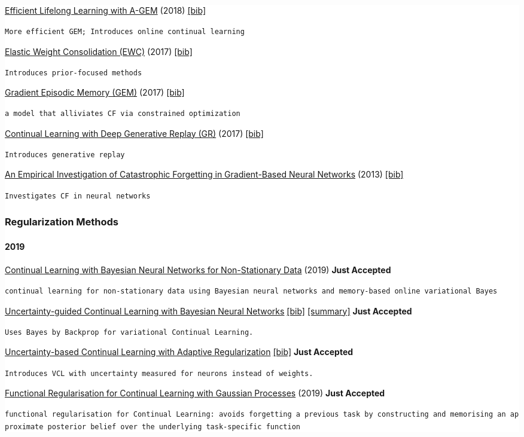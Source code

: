 [Efficient Lifelong Learning with A-GEM](https://arxiv.org/abs/1812.00420) (2018) [[bib]](https://github.com/optimass/continual_learning_papers/blob/master/bibtex.bib#L17-L21)
```
More efficient GEM; Introduces online continual learning
```

[Elastic Weight Consolidation (EWC)](https://www.pnas.org/content/pnas/114/13/3521.full.pdf) (2017) [[bib]](https://github.com/optimass/continual_learning_papers/blob/master/bibtex.bib#L24-L30)
```
Introduces prior-focused methods
```

[Gradient Episodic Memory (GEM)](https://arxiv.org/abs/1706.08840) (2017) [[bib]](https://github.com/optimass/continual_learning_papers/blob/master/bibtex.bib#L32-L41)
```
a model that alliviates CF via constrained optimization
```

[Continual Learning with Deep Generative Replay (GR)](https://arxiv.org/abs/1705.08690) (2017) [[bib]](https://github.com/optimass/continual_learning_papers/blob/master/bibtex.bib#L43-L49)
```
Introduces generative replay
```

[An Empirical Investigation of Catastrophic Forgetting in Gradient-Based Neural Networks](https://arxiv.org/abs/1312.6211) (2013) [[bib]](https://github.com/optimass/continual_learning_papers/blob/master/bibtex.bib#L51-L64)
```
Investigates CF in neural networks
```

### Regularization Methods

#### 2019

[Continual Learning with Bayesian Neural Networks for Non-Stationary Data](https://openreview.net/forum?id=SJlsFpVtDB) (2019) **Just Accepted**
```
continual learning for non-stationary data using Bayesian neural networks and memory-based online variational Bayes
```

[Uncertainty-guided Continual Learning with Bayesian Neural Networks](https://arxiv.org/abs/1906.02425) [[bib]](https://github.com/optimass/continual_learning_papers/blob/master/bibtex.bib#L105-L111) [[summary]](https://www.shortscience.org/paper?bibtexKey=journals/corr/abs-1906-02425&a=mcaccia) **Just Accepted**
```
Uses Bayes by Backprop for variational Continual Learning.
```

[Uncertainty-based Continual Learning with Adaptive Regularization](https://arxiv.org/pdf/1905.11614.pdf) [[bib]](https://github.com/optimass/continual_learning_papers/blob/master/bibtex.bib#L113-L122) **Just Accepted**
```
Introduces VCL with uncertainty measured for neurons instead of weights.
```

[Functional Regularisation for Continual Learning with Gaussian Processes](https://arxiv.org/abs/1901.11356) (2019) **Just Accepted**
```
functional regularisation for Continual Learning: avoids forgetting a previous task by constructing and memorising an approximate posterior belief over the underlying task-specific function
```
